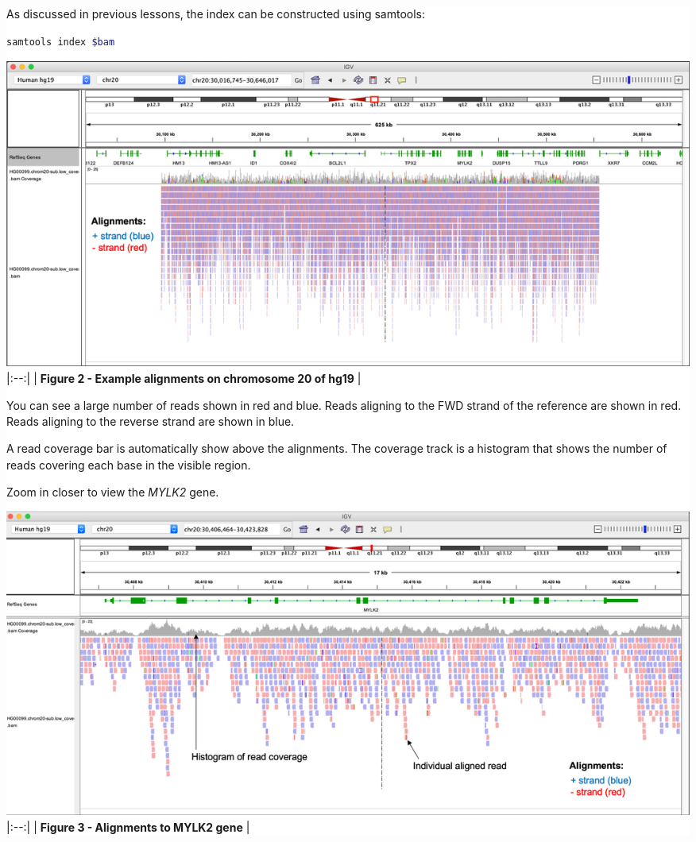 As discussed in previous lessons, the index can be constructed using samtools:
```bash
samtools index $bam
```

![](../figures/igv-02.png)
|:--:|
| **Figure 2 - Example alignments on chromosome 20 of hg19** |

You can see a large number of reads shown in red and blue. Reads aligning to the FWD strand of the reference are shown in red. Reads aligning to the reverse strand are shown in blue.

A read coverage bar is automatically show above the alignments. The coverage track is a histogram that shows the number of reads covering each base in the visible region.

Zoom in closer to view the *MYLK2* gene.

![](../figures/igv-03.png)
|:--:|
| **Figure 3 - Alignments to MYLK2 gene** |
